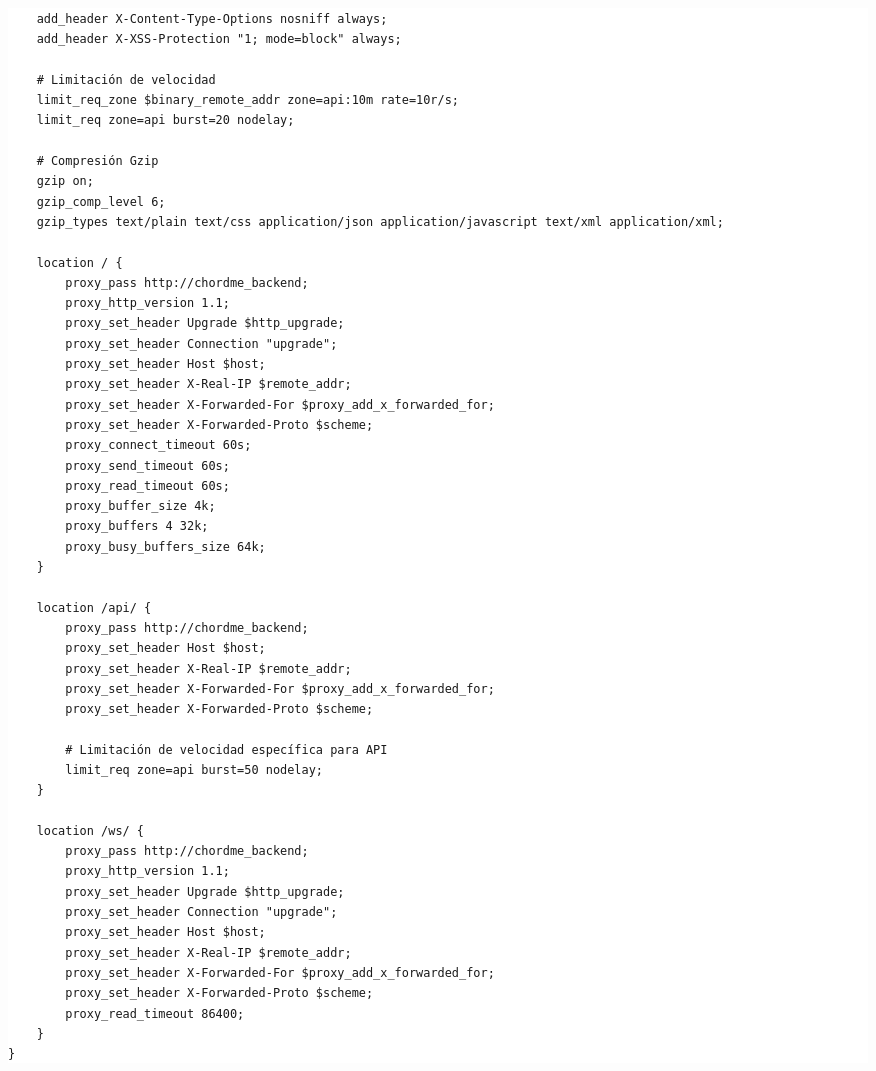 ```nginx
    add_header X-Content-Type-Options nosniff always;
    add_header X-XSS-Protection "1; mode=block" always;
    
    # Limitación de velocidad
    limit_req_zone $binary_remote_addr zone=api:10m rate=10r/s;
    limit_req zone=api burst=20 nodelay;
    
    # Compresión Gzip
    gzip on;
    gzip_comp_level 6;
    gzip_types text/plain text/css application/json application/javascript text/xml application/xml;
    
    location / {
        proxy_pass http://chordme_backend;
        proxy_http_version 1.1;
        proxy_set_header Upgrade $http_upgrade;
        proxy_set_header Connection "upgrade";
        proxy_set_header Host $host;
        proxy_set_header X-Real-IP $remote_addr;
        proxy_set_header X-Forwarded-For $proxy_add_x_forwarded_for;
        proxy_set_header X-Forwarded-Proto $scheme;
        proxy_connect_timeout 60s;
        proxy_send_timeout 60s;
        proxy_read_timeout 60s;
        proxy_buffer_size 4k;
        proxy_buffers 4 32k;
        proxy_busy_buffers_size 64k;
    }
    
    location /api/ {
        proxy_pass http://chordme_backend;
        proxy_set_header Host $host;
        proxy_set_header X-Real-IP $remote_addr;
        proxy_set_header X-Forwarded-For $proxy_add_x_forwarded_for;
        proxy_set_header X-Forwarded-Proto $scheme;
        
        # Limitación de velocidad específica para API
        limit_req zone=api burst=50 nodelay;
    }
    
    location /ws/ {
        proxy_pass http://chordme_backend;
        proxy_http_version 1.1;
        proxy_set_header Upgrade $http_upgrade;
        proxy_set_header Connection "upgrade";
        proxy_set_header Host $host;
        proxy_set_header X-Real-IP $remote_addr;
        proxy_set_header X-Forwarded-For $proxy_add_x_forwarded_for;
        proxy_set_header X-Forwarded-Proto $scheme;
        proxy_read_timeout 86400;
    }
}
```
